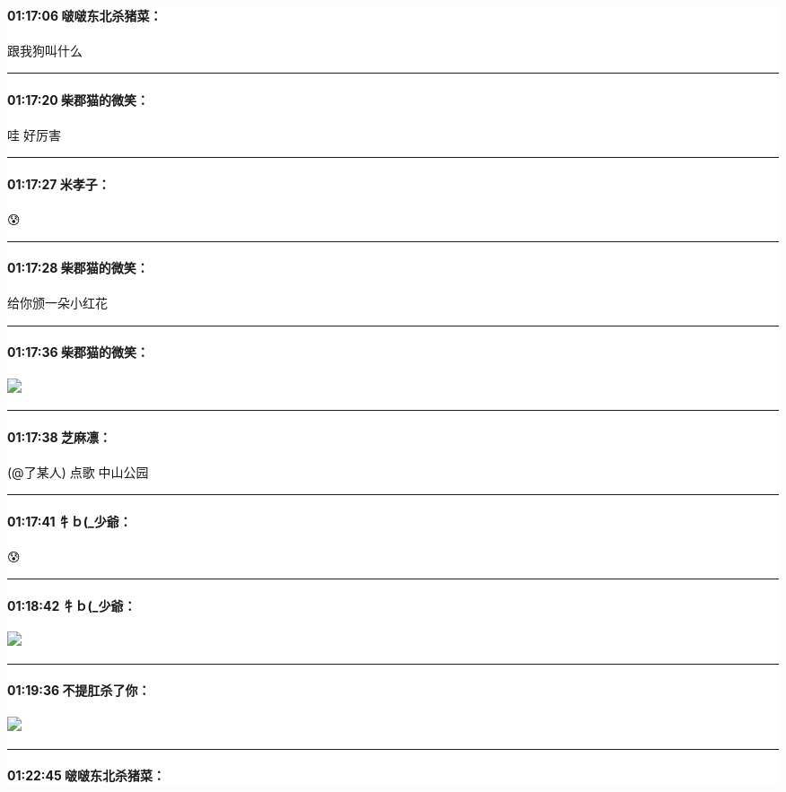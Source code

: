 #### 01:17:06  啵啵东北杀猪菜：

跟我狗叫什么

*****

#### 01:17:20  柴郡猫的微笑：

哇 好厉害

*****

#### 01:17:27  米孝子：

😰

*****

#### 01:17:28  柴郡猫的微笑：

给你颁一朵小红花

*****

#### 01:17:36  柴郡猫的微笑：

![](http://gchat.qpic.cn/gchatpic_new/1119240857/3936091261-2409522047-067AC38728CBF1A4BF6C9461249231BD/0?term=2")

*****

#### 01:17:38  芝麻凛：

(@了某人)  点歌 中山公园

*****

#### 01:17:41  牜ｂ(_少爺：

😰

*****

#### 01:18:42  牜ｂ(_少爺：

![](http://gchat.qpic.cn/gchatpic_new/494290083/3936091261-2708381643-92AB7C4F96FF0B7E214E18F8C6DEF0F1/0?term=2")

*****

#### 01:19:36  不提肛杀了你：

![](http://gchat.qpic.cn/gchatpic_new/648903013/3936091261-2482554065-A9B0BCE5A7E49C145F6D4DFAC9D40FFD/0?term=2")

*****

#### 01:22:45  啵啵东北杀猪菜：
